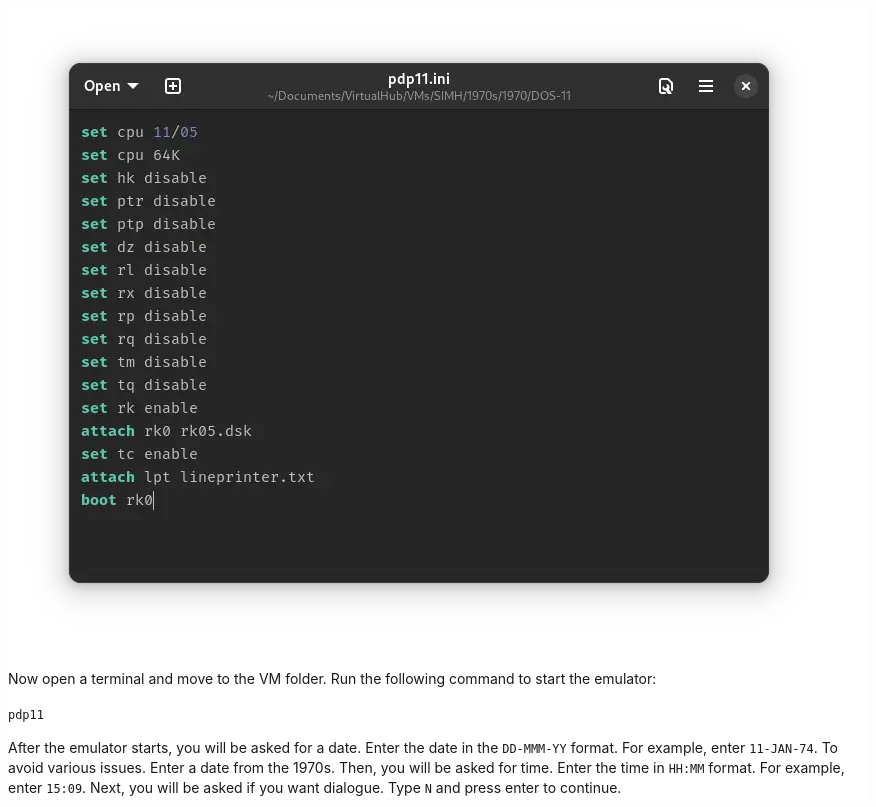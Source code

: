 ![pdp11.ini](./dos-11-simh-19.webp)

Now open a terminal and move to the VM folder. Run the following command to start the emulator:

```bash
pdp11
```

After the emulator starts, you will be asked for a date. Enter the date in the `DD-MMM-YY` format. For example, enter `11-JAN-74`. To avoid various issues. Enter a date from the 1970s. Then, you will be asked for time. Enter the time in `HH:MM` format. For example, enter `15:09`. Next, you will be asked if you want dialogue. Type `N` and press enter to continue.
